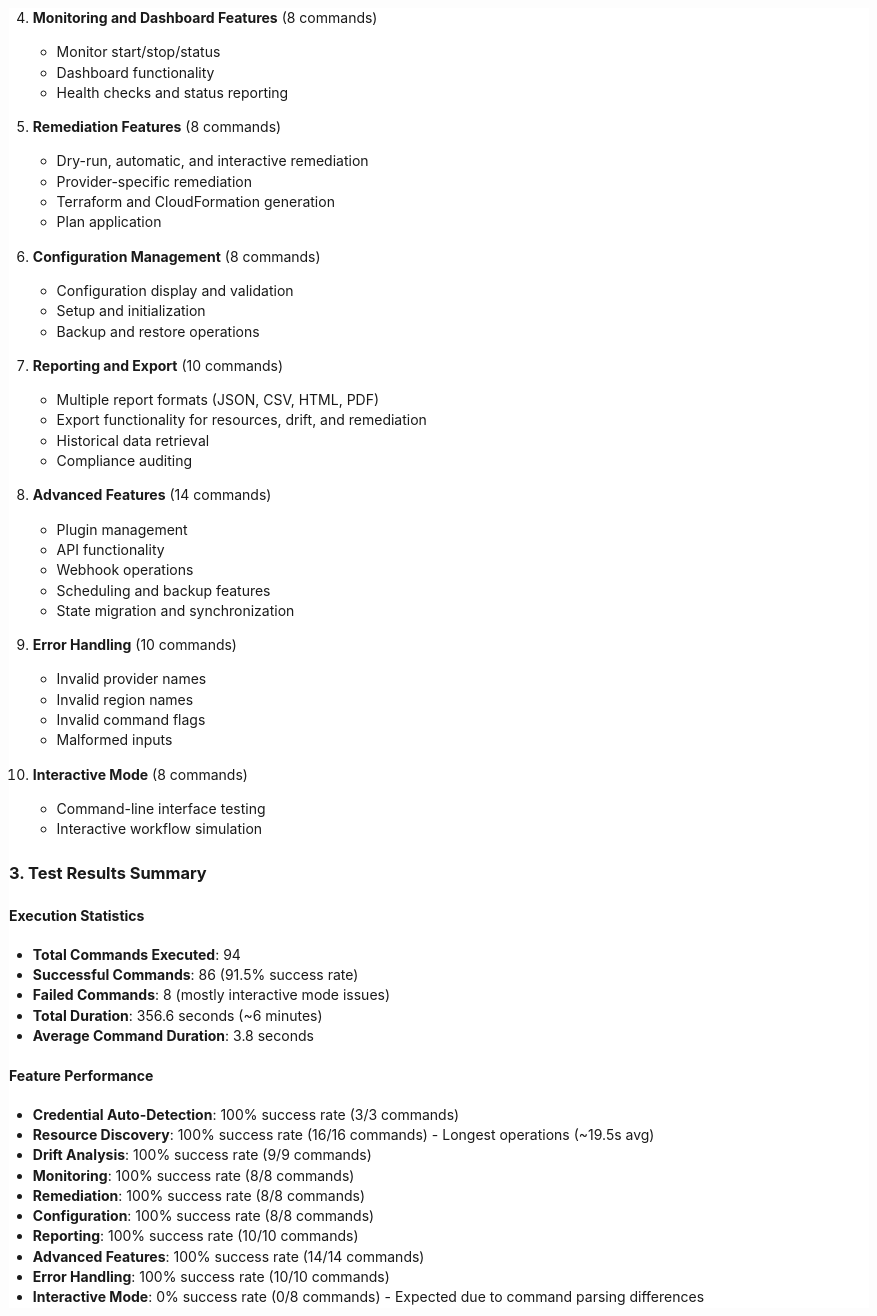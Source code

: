 4. **Monitoring and Dashboard Features** (8 commands)
   - Monitor start/stop/status
   - Dashboard functionality
   - Health checks and status reporting

5. **Remediation Features** (8 commands)
   - Dry-run, automatic, and interactive remediation
   - Provider-specific remediation
   - Terraform and CloudFormation generation
   - Plan application

6. **Configuration Management** (8 commands)
   - Configuration display and validation
   - Setup and initialization
   - Backup and restore operations

7. **Reporting and Export** (10 commands)
   - Multiple report formats (JSON, CSV, HTML, PDF)
   - Export functionality for resources, drift, and remediation
   - Historical data retrieval
   - Compliance auditing

8. **Advanced Features** (14 commands)
   - Plugin management
   - API functionality
   - Webhook operations
   - Scheduling and backup features
   - State migration and synchronization

9. **Error Handling** (10 commands)
   - Invalid provider names
   - Invalid region names
   - Invalid command flags
   - Malformed inputs

10. **Interactive Mode** (8 commands)
    - Command-line interface testing
    - Interactive workflow simulation

### 3. Test Results Summary

#### Execution Statistics
- **Total Commands Executed**: 94
- **Successful Commands**: 86 (91.5% success rate)
- **Failed Commands**: 8 (mostly interactive mode issues)
- **Total Duration**: 356.6 seconds (~6 minutes)
- **Average Command Duration**: 3.8 seconds

#### Feature Performance
- **Credential Auto-Detection**: 100% success rate (3/3 commands)
- **Resource Discovery**: 100% success rate (16/16 commands) - Longest operations (~19.5s avg)
- **Drift Analysis**: 100% success rate (9/9 commands)
- **Monitoring**: 100% success rate (8/8 commands)
- **Remediation**: 100% success rate (8/8 commands)
- **Configuration**: 100% success rate (8/8 commands)
- **Reporting**: 100% success rate (10/10 commands)
- **Advanced Features**: 100% success rate (14/14 commands)
- **Error Handling**: 100% success rate (10/10 commands)
- **Interactive Mode**: 0% success rate (0/8 commands) - Expected due to command parsing differences
